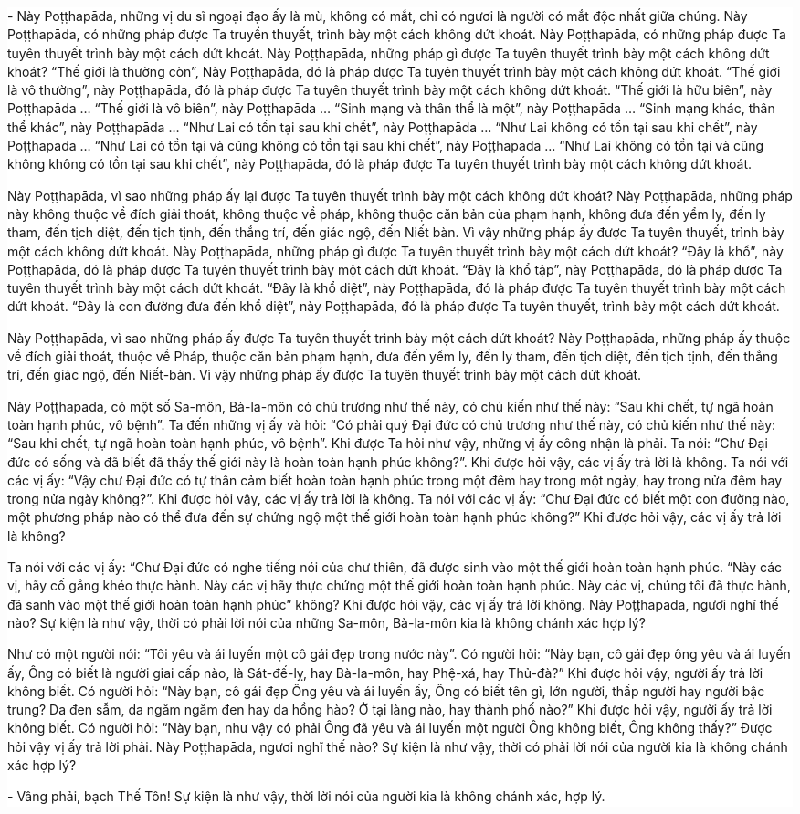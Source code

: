 \- Này Poṭṭhapāda, những vị du sĩ ngoại đạo ấy là mù, không có mắt, chỉ có ngươi là người có mắt độc nhất giữa chúng. Này Poṭṭhapāda, có những pháp được Ta truyền thuyết, trình bày một cách không dứt khoát. Này Poṭṭhapāda, có những pháp được Ta tuyên thuyết trình bày một cách dứt khoát. Này Poṭṭhapāda, những pháp gì được Ta tuyên thuyết trình bày một cách không dứt khoát? “Thế giới là thường còn”, Này Poṭṭhapāda, đó là pháp được Ta tuyên thuyết trình bày một cách không dứt khoát. “Thế giới là vô thường”, này Poṭṭhapāda, đó là pháp được Ta tuyên thuyết trình bày một cách không dứt khoát. “Thế giới là hữu biên”, này Poṭṭhapāda … “Thế giới là vô biên”, này Poṭṭhapāda … “Sinh mạng và thân thể là một”, này Poṭṭhapāda … “Sinh mạng khác, thân thể khác”, này Poṭṭhapāda … “Như Lai có tồn tại sau khi chết”, này Poṭṭhapāda … “Như Lai không có tồn tại sau khi chết”, này Poṭṭhapāda … “Như Lai có tồn tại và cũng không có tồn tại sau khi chết”, này Poṭṭhapāda … “Như Lai không có tồn tại và cũng không không có tồn tại sau khi chết”, này Poṭṭhapāda, đó là pháp được Ta tuyên thuyết trình bày một cách không dứt khoát.

Này Poṭṭhapāda, vì sao những pháp ấy lại được Ta tuyên thuyết trình bày một cách không dứt khoát? Này Poṭṭhapāda, những pháp này không thuộc về đích giải thoát, không thuộc về pháp, không thuộc căn bản của phạm hạnh, không đưa đến yểm ly, đến ly tham, đến tịch diệt, đến tịch tịnh, đến thắng trí, đến giác ngộ, đến Niết bàn. Vì vậy những pháp ấy được Ta tuyên thuyết, trình bày một cách không dứt khoát. Này Poṭṭhapāda, những pháp gì được Ta tuyên thuyết trình bày một cách dứt khoát? “Ðây là khổ”, này Poṭṭhapāda, đó là pháp được Ta tuyên thuyết trình bày một cách dứt khoát. “Ðây là khổ tập”, này Poṭṭhapāda, đó là pháp được Ta tuyên thuyết trình bày một cách dứt khoát. “Ðây là khổ diệt”, này Poṭṭhapāda, đó là pháp được Ta tuyên thuyết trình bày một cách dứt khoát. “Ðây là con đường đưa đến khổ diệt”, này Poṭṭhapāda, đó là pháp được Ta tuyên thuyết, trình bày một cách dứt khoát.

Này Poṭṭhapāda, vì sao những pháp ấy được Ta tuyên thuyết trình bày một cách dứt khoát? Này Poṭṭhapāda, những pháp ấy thuộc về đích giải thoát, thuộc về Pháp, thuộc căn bản phạm hạnh, đưa đến yểm ly, đến ly tham, đến tịch diệt, đến tịch tịnh, đến thắng trí, đến giác ngộ, đến Niết-bàn. Vì vậy những pháp ấy được Ta tuyên thuyết trình bày một cách dứt khoát.

Này Poṭṭhapāda, có một số Sa-môn, Bà-la-môn có chủ trương như thế này, có chủ kiến như thế này: “Sau khi chết, tự ngã hoàn toàn hạnh phúc, vô bệnh”. Ta đến những vị ấy và hỏi: “Có phải quý Ðại đức có chủ trương như thế này, có chủ kiến như thế này: “Sau khi chết, tự ngã hoàn toàn hạnh phúc, vô bệnh”. Khi được Ta hỏi như vậy, những vị ấy công nhận là phải. Ta nói: “Chư Ðại đức có sống và đã biết đã thấy thế giới này là hoàn toàn hạnh phúc không?”. Khi được hỏi vậy, các vị ấy trả lời là không. Ta nói với các vị ấy: “Vậy chư Ðại đức có tự thân cảm biết hoàn toàn hạnh phúc trong một đêm hay trong một ngày, hay trong nửa đêm hay trong nửa ngày không?”. Khi được hỏi vậy, các vị ấy trả lời là không. Ta nói với các vị ấy: “Chư Ðại đức có biết một con đường nào, một phương pháp nào có thể đưa đến sự chứng ngộ một thế giới hoàn toàn hạnh phúc không?” Khi được hỏi vậy, các vị ấy trả lời là không?

Ta nói với các vị ấy: “Chư Ðại đức có nghe tiếng nói của chư thiên, đã được sinh vào một thế giới hoàn toàn hạnh phúc. “Này các vị, hãy cố gắng khéo thực hành. Này các vị hãy thực chứng một thế giới hoàn toàn hạnh phúc. Này các vị, chúng tôi đã thực hành, đã sanh vào một thế giới hoàn toàn hạnh phúc” không? Khi được hỏi vậy, các vị ấy trả lời không. Này Poṭṭhapāda, ngươi nghĩ thế nào? Sự kiện là như vậy, thời có phải lời nói của những Sa-môn, Bà-la-môn kia là không chánh xác hợp lý?

Như có một người nói: “Tôi yêu và ái luyến một cô gái đẹp trong nước này”. Có người hỏi: “Này bạn, cô gái đẹp ông yêu và ái luyến ấy, Ông có biết là người giai cấp nào, là Sát-đế-lỵ, hay Bà-la-môn, hay Phệ-xá, hay Thủ-đà?” Khi được hỏi vậy, người ấy trả lời không biết. Có người hỏi: “Này bạn, cô gái đẹp Ông yêu và ái luyến ấy, Ông có biết tên gì, lớn người, thấp người hay người bậc trung? Da đen sẫm, da ngăm ngăm đen hay da hồng hào? Ở tại làng nào, hay thành phố nào?” Khi được hỏi vậy, người ấy trả lời không biết. Có người hỏi: “Này bạn, như vậy có phải Ông đã yêu và ái luyến một người Ông không biết, Ông không thấy?” Ðược hỏi vậy vị ấy trả lời phải. Này Poṭṭhapāda, ngươi nghĩ thế nào? Sự kiện là như vậy, thời có phải lời nói của người kia là không chánh xác hợp lý?

\- Vâng phải, bạch Thế Tôn! Sự kiện là như vậy, thời lời nói của người kia là không chánh xác, hợp lý.

